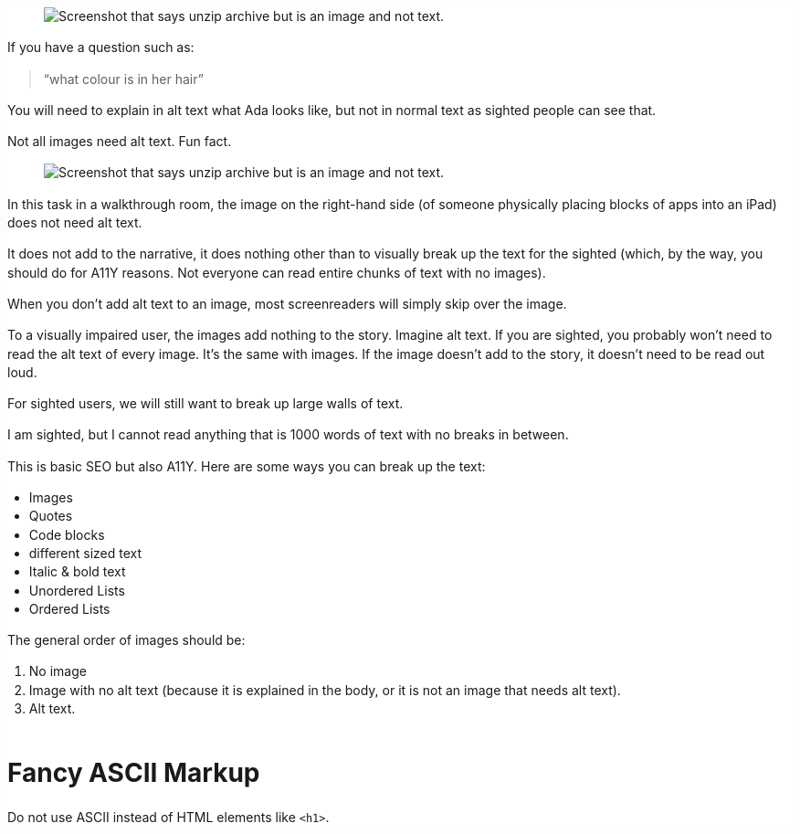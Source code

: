 <figure>
	<img src="/media/hacking-accessible/ada.jpeg" alt="Screenshot that says unzip archive but is an image and not text.">
	<figcaption></figcaption>
</figure>

If you have a question such as:

> “what colour is in her hair”

You will need to explain in alt text what Ada looks like, but not in normal text as sighted people can see that.

Not all images need alt text. Fun fact.

<figure>
	<img src="/media/hacking-accessible/pic4.png" alt="Screenshot that says unzip archive but is an image and not text.">
	<figcaption></figcaption>
</figure>

In this task in a walkthrough room, the image on the right-hand side (of someone physically placing blocks of apps into an iPad) does not need alt text.

It does not add to the narrative, it does nothing other than to visually break up the text for the sighted (which, by the way, you should do for A11Y reasons. Not everyone can read entire chunks of text with no images).

When you don’t add alt text to an image, most screenreaders will simply skip over the image.

To a visually impaired user, the images add nothing to the story. Imagine alt text. If you are sighted, you probably won’t need to read the alt text of every image. It’s the same with images. If the image doesn’t add to the story, it doesn’t need to be read out loud.

For sighted users, we will still want to break up large walls of text.

I am sighted, but I cannot read anything that is 1000 words of text with no breaks in between.

This is basic SEO but also A11Y. Here are some ways you can break up the text:

* Images
* Quotes
* Code blocks
* different sized text
* Italic & bold text
* Unordered Lists
* Ordered Lists

The general order of images should be:

1. No image
2. Image with no alt text (because it is explained in the body, or it is not an image that needs alt text).
3. Alt text.

# Fancy ASCII Markup
Do not use ASCII instead of HTML elements like `<h1>`.
